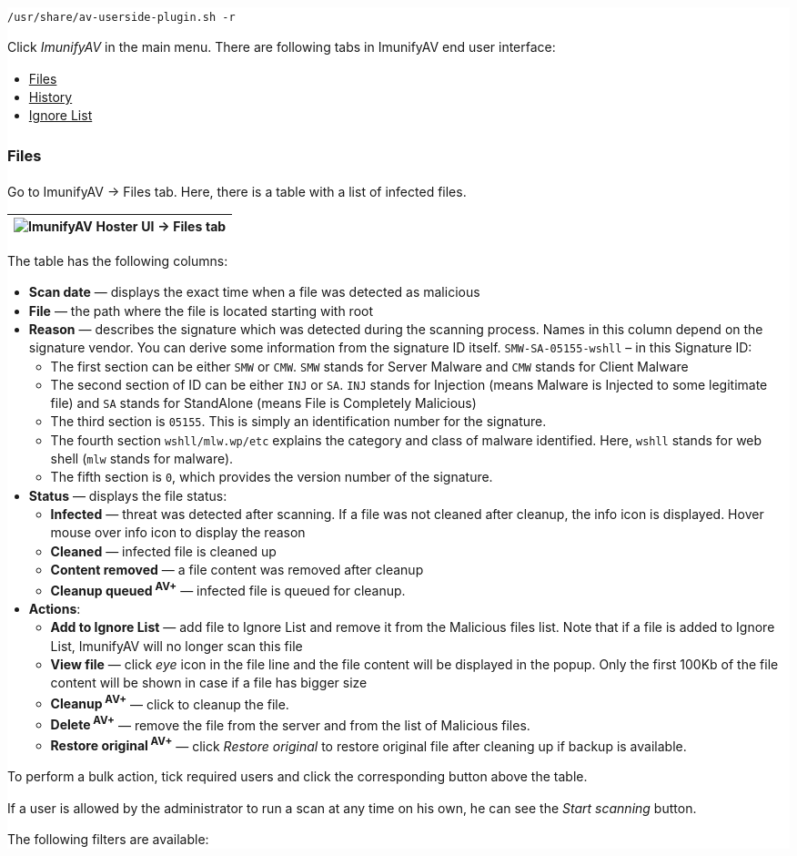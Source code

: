 ```
/usr/share/av-userside-plugin.sh -r
```

Click _ImunifyAV_ in the main menu. There are following tabs in ImunifyAV end user interface:

* [Files](/imunifyav/#files-2)
* [History](/imunifyav/#history-2)
* [Ignore List](/imunifyav/#ignore-list-2)

### Files

Go to ImunifyAV → Files tab. Here, there is a table with a list of infected files.

| ![ImunifyAV Hoster UI → Files tab](/images/AVUIFiles.png) |
|:--:| 

The table has the following columns:

* **Scan date** — displays the exact time when a file was detected as malicious
* **File** — the path where the file is located starting with root
* **Reason** — describes the signature which was detected during the scanning process. Names in this column depend on the signature vendor. You can derive some information from the signature ID itself. `SMW-SA-05155-wshll` – in this Signature ID:
	* The first section can be either `SMW` or `CMW`. `SMW` stands for Server Malware and `CMW` stands for Client Malware
	* The second section of ID can be either `INJ` or `SA`. `INJ` stands for Injection (means Malware is Injected to some legitimate file) and `SA` stands for StandAlone (means File is Completely Malicious)
	* The third section is `05155`. This is simply an identification number for the signature.
	* The fourth section `wshll/mlw.wp/etc` explains the category and class of malware identified. Here, `wshll` stands for web shell (`mlw` stands for malware).
	* The fifth section is `0`, which provides the version number of the signature.
* **Status** — displays the file status:
  * **Infected** — threat was detected after scanning. If a file was not cleaned after cleanup, the info icon is displayed. Hover mouse over info icon to display the reason
  * **Cleaned** — infected file is cleaned up
  * **Content removed** — a file content was removed after cleanup
  * **Cleanup queued<sup> AV+</sup>** — infected file is queued for cleanup.
* **Actions**:
  * **Add to Ignore List** — add file to Ignore List and remove it from the Malicious files list. Note that if a file is added to Ignore List, ImunifyAV will no longer scan this file
  * **View file** — click _eye_ icon in the file line and the file content will be displayed in the popup. Only the first 100Kb of the file content will be shown in case if a file has bigger size
  * **Cleanup<sup> AV+</sup>** — click to cleanup the file.
  * **Delete<sup> AV+</sup>** — remove the file from the server and from the list of Malicious files.
  * **Restore original<sup> AV+</sup>** — click _Restore original_ to restore original file after cleaning up if backup is available.

To perform a bulk action, tick required users and click the corresponding button above the table.

If a user is allowed by the administrator to run a scan at any time on his own, he can see the _Start scanning_ button.

The following filters are available:
